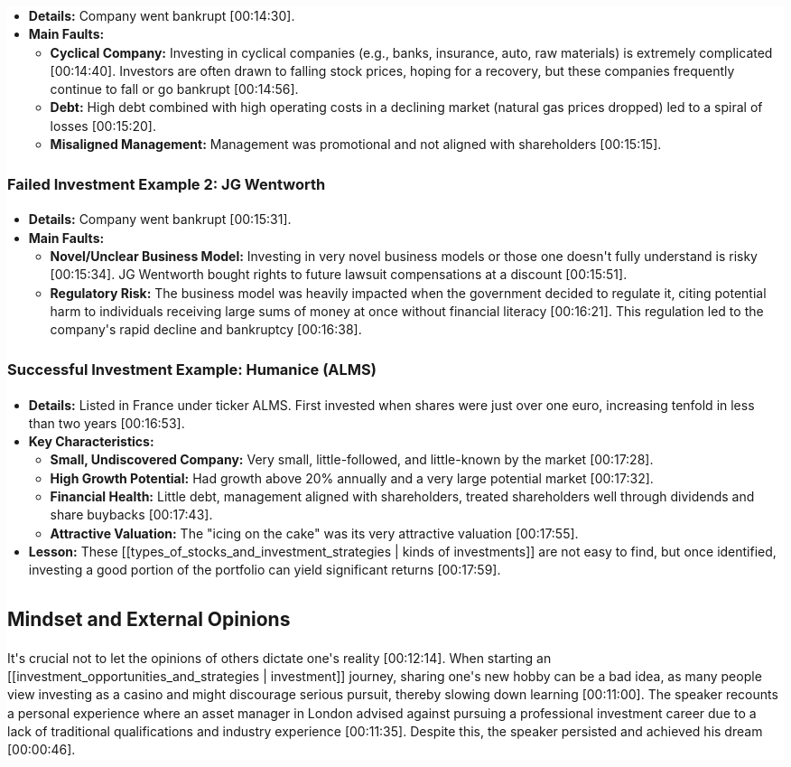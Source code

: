 *   **Details:** Company went bankrupt <a class="yt-timestamp" data-t="00:14:30">[00:14:30]</a>.
*   **Main Faults:**
    *   **Cyclical Company:** Investing in cyclical companies (e.g., banks, insurance, auto, raw materials) is extremely complicated <a class="yt-timestamp" data-t="00:14:40">[00:14:40]</a>. Investors are often drawn to falling stock prices, hoping for a recovery, but these companies frequently continue to fall or go bankrupt <a class="yt-timestamp" data-t="00:14:56">[00:14:56]</a>.
    *   **Debt:** High debt combined with high operating costs in a declining market (natural gas prices dropped) led to a spiral of losses <a class="yt-timestamp" data-t="00:15:20">[00:15:20]</a>.
    *   **Misaligned Management:** Management was promotional and not aligned with shareholders <a class="yt-timestamp" data-t="00:15:15">[00:15:15]</a>.

### Failed Investment Example 2: JG Wentworth

*   **Details:** Company went bankrupt <a class="yt-timestamp" data-t="00:15:31">[00:15:31]</a>.
*   **Main Faults:**
    *   **Novel/Unclear Business Model:** Investing in very novel business models or those one doesn't fully understand is risky <a class="yt-timestamp" data-t="00:15:34">[00:15:34]</a>. JG Wentworth bought rights to future lawsuit compensations at a discount <a class="yt-timestamp" data-t="00:15:51">[00:15:51]</a>.
    *   **Regulatory Risk:** The business model was heavily impacted when the government decided to regulate it, citing potential harm to individuals receiving large sums of money at once without financial literacy <a class="yt-timestamp" data-t="00:16:21">[00:16:21]</a>. This regulation led to the company's rapid decline and bankruptcy <a class="yt-timestamp" data-t="00:16:38">[00:16:38]</a>.

### Successful Investment Example: Humanice (ALMS)

*   **Details:** Listed in France under ticker ALMS. First invested when shares were just over one euro, increasing tenfold in less than two years <a class="yt-timestamp" data-t="00:16:53">[00:16:53]</a>.
*   **Key Characteristics:**
    *   **Small, Undiscovered Company:** Very small, little-followed, and little-known by the market <a class="yt-timestamp" data-t="00:17:28">[00:17:28]</a>.
    *   **High Growth Potential:** Had growth above 20% annually and a very large potential market <a class="yt-timestamp" data-t="00:17:32">[00:17:32]</a>.
    *   **Financial Health:** Little debt, management aligned with shareholders, treated shareholders well through dividends and share buybacks <a class="yt-timestamp" data-t="00:17:43">[00:17:43]</a>.
    *   **Attractive Valuation:** The "icing on the cake" was its very attractive valuation <a class="yt-timestamp" data-t="00:17:55">[00:17:55]</a>.
*   **Lesson:** These [[types_of_stocks_and_investment_strategies | kinds of investments]] are not easy to find, but once identified, investing a good portion of the portfolio can yield significant returns <a class="yt-timestamp" data-t="00:17:59">[00:17:59]</a>.

## Mindset and External Opinions

It's crucial not to let the opinions of others dictate one's reality <a class="yt-timestamp" data-t="00:12:14">[00:12:14]</a>. When starting an [[investment_opportunities_and_strategies | investment]] journey, sharing one's new hobby can be a bad idea, as many people view investing as a casino and might discourage serious pursuit, thereby slowing down learning <a class="yt-timestamp" data-t="00:11:00">[00:11:00]</a>. The speaker recounts a personal experience where an asset manager in London advised against pursuing a professional investment career due to a lack of traditional qualifications and industry experience <a class="yt-timestamp" data-t="00:11:35">[00:11:35]</a>. Despite this, the speaker persisted and achieved his dream <a class="yt-timestamp" data-t="00:00:46">[00:00:46]</a>.
